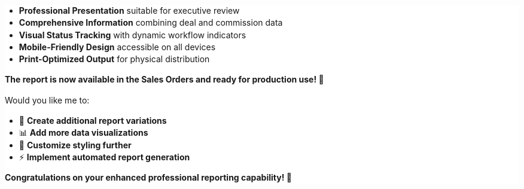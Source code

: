 - **Professional Presentation** suitable for executive review
- **Comprehensive Information** combining deal and commission data
- **Visual Status Tracking** with dynamic workflow indicators  
- **Mobile-Friendly Design** accessible on all devices
- **Print-Optimized Output** for physical distribution

**The report is now available in the Sales Orders and ready for production use! 🌟**

Would you like me to:
- 🔄 **Create additional report variations**
- 📊 **Add more data visualizations**
- 🎨 **Customize styling further**
- ⚡ **Implement automated report generation**

**Congratulations on your enhanced professional reporting capability! 🎉**
